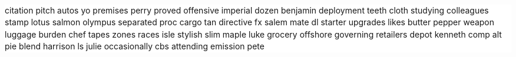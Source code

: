 citation
pitch
autos
yo
premises
perry
proved
offensive
imperial
dozen
benjamin
deployment
teeth
cloth
studying
colleagues
stamp
lotus
salmon
olympus
separated
proc
cargo
tan
directive
fx
salem
mate
dl
starter
upgrades
likes
butter
pepper
weapon
luggage
burden
chef
tapes
zones
races
isle
stylish
slim
maple
luke
grocery
offshore
governing
retailers
depot
kenneth
comp
alt
pie
blend
harrison
ls
julie
occasionally
cbs
attending
emission
pete